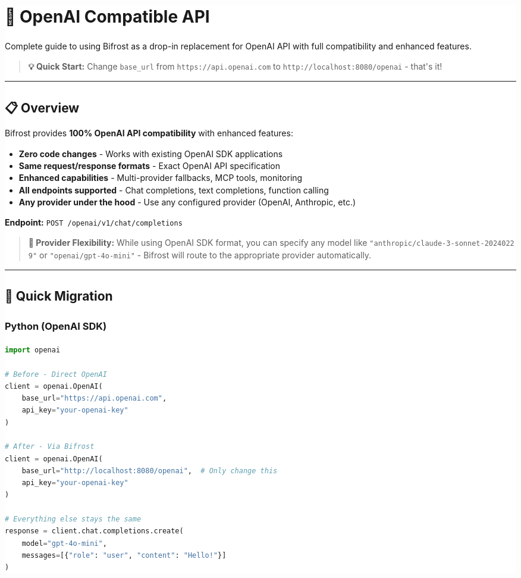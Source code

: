 # 🤖 OpenAI Compatible API

Complete guide to using Bifrost as a drop-in replacement for OpenAI API with full compatibility and enhanced features.

> **💡 Quick Start:** Change `base_url` from `https://api.openai.com` to `http://localhost:8080/openai` - that's it!

---

## 📋 Overview

Bifrost provides **100% OpenAI API compatibility** with enhanced features:

- **Zero code changes** - Works with existing OpenAI SDK applications
- **Same request/response formats** - Exact OpenAI API specification
- **Enhanced capabilities** - Multi-provider fallbacks, MCP tools, monitoring
- **All endpoints supported** - Chat completions, text completions, function calling
- **Any provider under the hood** - Use any configured provider (OpenAI, Anthropic, etc.)

**Endpoint:** `POST /openai/v1/chat/completions`

> **🔄 Provider Flexibility:** While using OpenAI SDK format, you can specify any model like `"anthropic/claude-3-sonnet-20240229"` or `"openai/gpt-4o-mini"` - Bifrost will route to the appropriate provider automatically.

---

## 🔄 Quick Migration

### **Python (OpenAI SDK)**

```python
import openai

# Before - Direct OpenAI
client = openai.OpenAI(
    base_url="https://api.openai.com",
    api_key="your-openai-key"
)

# After - Via Bifrost
client = openai.OpenAI(
    base_url="http://localhost:8080/openai",  # Only change this
    api_key="your-openai-key"
)

# Everything else stays the same
response = client.chat.completions.create(
    model="gpt-4o-mini",
    messages=[{"role": "user", "content": "Hello!"}]
)
```
